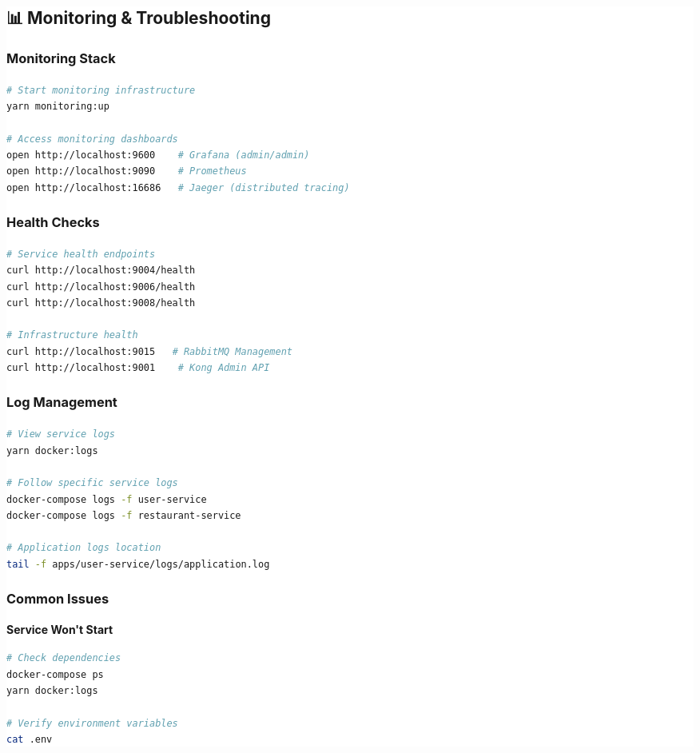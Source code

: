 ## 📊 Monitoring & Troubleshooting

### Monitoring Stack

```bash
# Start monitoring infrastructure
yarn monitoring:up

# Access monitoring dashboards
open http://localhost:9600    # Grafana (admin/admin)
open http://localhost:9090    # Prometheus
open http://localhost:16686   # Jaeger (distributed tracing)
```

### Health Checks

```bash
# Service health endpoints
curl http://localhost:9004/health
curl http://localhost:9006/health
curl http://localhost:9008/health

# Infrastructure health
curl http://localhost:9015   # RabbitMQ Management
curl http://localhost:9001    # Kong Admin API
```

### Log Management

```bash
# View service logs
yarn docker:logs

# Follow specific service logs
docker-compose logs -f user-service
docker-compose logs -f restaurant-service

# Application logs location
tail -f apps/user-service/logs/application.log
```

### Common Issues

**Service Won't Start**

```bash
# Check dependencies
docker-compose ps
yarn docker:logs

# Verify environment variables
cat .env
```
